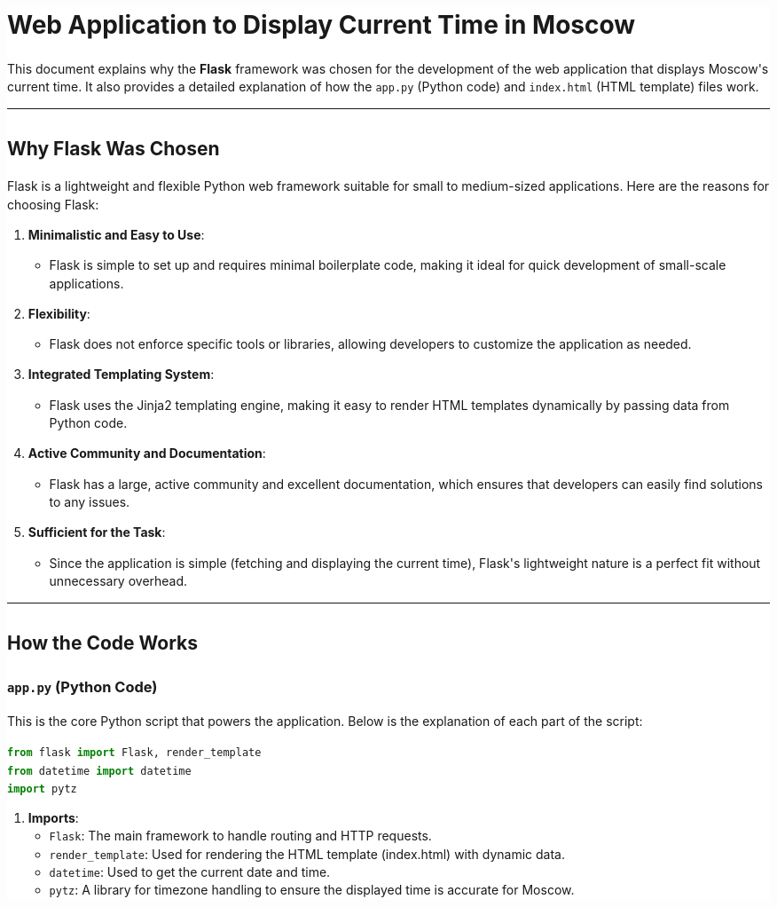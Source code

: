 # Web Application to Display Current Time in Moscow

This document explains why the **Flask** framework was chosen for the development of the web application that displays Moscow's current time. It also provides a detailed explanation of how the `app.py` (Python code) and `index.html` (HTML template) files work.

---

## Why Flask Was Chosen

Flask is a lightweight and flexible Python web framework suitable for small to medium-sized applications. Here are the reasons for choosing Flask:

1. **Minimalistic and Easy to Use**:
   - Flask is simple to set up and requires minimal boilerplate code, making it ideal for quick development of small-scale applications.

2. **Flexibility**:
   - Flask does not enforce specific tools or libraries, allowing developers to customize the application as needed.

3. **Integrated Templating System**:
   - Flask uses the Jinja2 templating engine, making it easy to render HTML templates dynamically by passing data from Python code.

4. **Active Community and Documentation**:
   - Flask has a large, active community and excellent documentation, which ensures that developers can easily find solutions to any issues.

5. **Sufficient for the Task**:
   - Since the application is simple (fetching and displaying the current time), Flask's lightweight nature is a perfect fit without unnecessary overhead.

---

## How the Code Works

### `app.py` (Python Code)

This is the core Python script that powers the application. Below is the explanation of each part of the script:

```python
from flask import Flask, render_template
from datetime import datetime
import pytz
```

1. **Imports**:
   - `Flask`: The main framework to handle routing and HTTP requests.
   - `render_template`: Used for rendering the HTML template (index.html) with dynamic data.
   - `datetime`: Used to get the current date and time.
   - `pytz`: A library for timezone handling to ensure the displayed time is accurate for Moscow.
